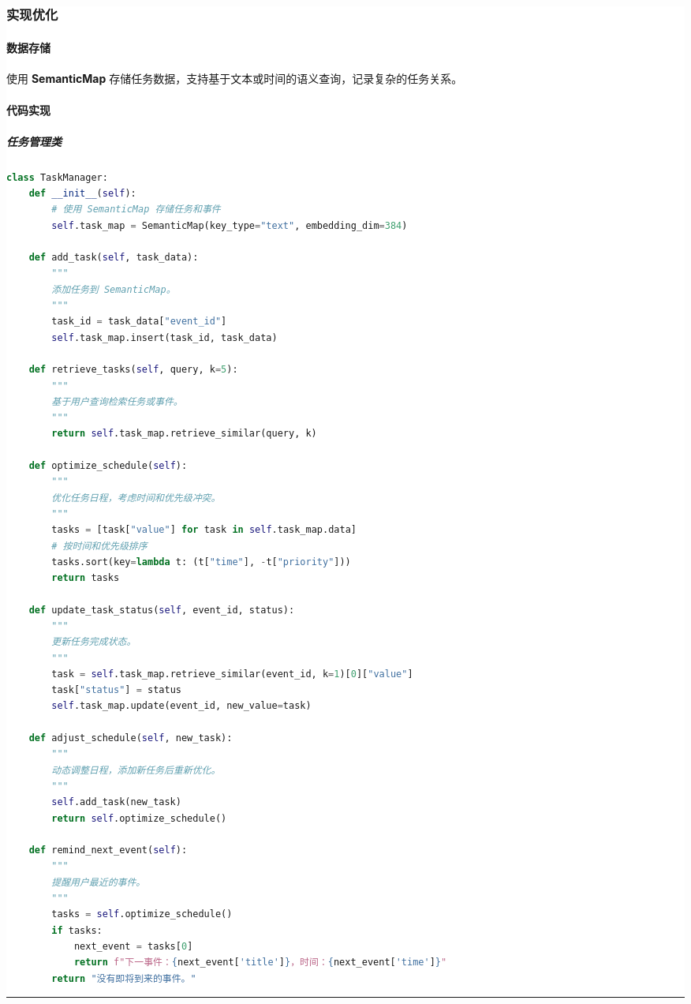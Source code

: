 
### **实现优化**

#### **数据存储**
使用 **SemanticMap** 存储任务数据，支持基于文本或时间的语义查询，记录复杂的任务关系。

#### **代码实现**

##### **任务管理类**

```python
class TaskManager:
    def __init__(self):
        # 使用 SemanticMap 存储任务和事件
        self.task_map = SemanticMap(key_type="text", embedding_dim=384)

    def add_task(self, task_data):
        """
        添加任务到 SemanticMap。
        """
        task_id = task_data["event_id"]
        self.task_map.insert(task_id, task_data)

    def retrieve_tasks(self, query, k=5):
        """
        基于用户查询检索任务或事件。
        """
        return self.task_map.retrieve_similar(query, k)

    def optimize_schedule(self):
        """
        优化任务日程，考虑时间和优先级冲突。
        """
        tasks = [task["value"] for task in self.task_map.data]
        # 按时间和优先级排序
        tasks.sort(key=lambda t: (t["time"], -t["priority"]))
        return tasks

    def update_task_status(self, event_id, status):
        """
        更新任务完成状态。
        """
        task = self.task_map.retrieve_similar(event_id, k=1)[0]["value"]
        task["status"] = status
        self.task_map.update(event_id, new_value=task)

    def adjust_schedule(self, new_task):
        """
        动态调整日程，添加新任务后重新优化。
        """
        self.add_task(new_task)
        return self.optimize_schedule()

    def remind_next_event(self):
        """
        提醒用户最近的事件。
        """
        tasks = self.optimize_schedule()
        if tasks:
            next_event = tasks[0]
            return f"下一事件：{next_event['title']}，时间：{next_event['time']}"
        return "没有即将到来的事件。"
```

---